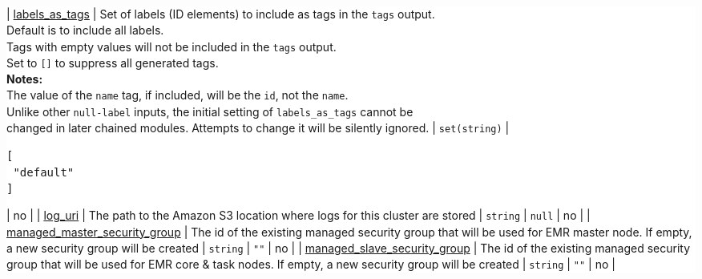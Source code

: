 | <a name="input_labels_as_tags"></a> [labels_as_tags](#input_labels_as_tags)                                                                                                 | Set of labels (ID elements) to include as tags in the `tags` output.<br>Default is to include all labels.<br>Tags with empty values will not be included in the `tags` output.<br>Set to `[]` to suppress all generated tags.<br>**Notes:**<br> The value of the `name` tag, if included, will be the `id`, not the `name`.<br> Unlike other `null-label` inputs, the initial setting of `labels_as_tags` cannot be<br> changed in later chained modules. Attempts to change it will be silently ignored.                                                                                                                                                        | `set(string)`                                                                                                                                                                                                                                                                                                                                    | <pre>[<br> "default"<br>]</pre>                                                                                                                                                                                                                                                                            |    no    |
| <a name="input_log_uri"></a> [log_uri](#input_log_uri)                                                                                                                      | The path to the Amazon S3 location where logs for this cluster are stored                                                                                                                                                                                                                                                                                                                                                                                                                                                                                                                                                                                        | `string`                                                                                                                                                                                                                                                                                                                                         | `null`                                                                                                                                                                                                                                                                                                     |    no    |
| <a name="input_managed_master_security_group"></a> [managed_master_security_group](#input_managed_master_security_group)                                                    | The id of the existing managed security group that will be used for EMR master node. If empty, a new security group will be created                                                                                                                                                                                                                                                                                                                                                                                                                                                                                                                              | `string`                                                                                                                                                                                                                                                                                                                                         | `""`                                                                                                                                                                                                                                                                                                       |    no    |
| <a name="input_managed_slave_security_group"></a> [managed_slave_security_group](#input_managed_slave_security_group)                                                       | The id of the existing managed security group that will be used for EMR core & task nodes. If empty, a new security group will be created                                                                                                                                                                                                                                                                                                                                                                                                                                                                                                                        | `string`                                                                                                                                                                                                                                                                                                                                         | `""`                                                                                                                                                                                                                                                                                                       |    no    |

[osterman_homepage]: https://github.com/osterman
[osterman_avatar]: https://wariva-github-assets.s3.eu-west-2.amazonaws.com/logo.png
[aknysh_homepage]: https://github.com/aknysh
[aknysh_avatar]: https://wariva-github-assets.s3.eu-west-2.amazonaws.com/logo.png
[goruha_homepage]: https://github.com/goruha
[goruha_avatar]: https://wariva-github-assets.s3.eu-west-2.amazonaws.com/logo.png
[logo]: https://wariva-github-assets.s3.eu-west-2.amazonaws.com/logo.png
[website]: https://www.linkedin.com/company/52152765/admin/
[github]: https://github.com/Callumccr
[slack]: https://wariva.slack.com
[linkedin]: https://www.linkedin.com/in/callum-robertson-1a55b6110/
[terraform_modules]: https://github.com/Callumccr
